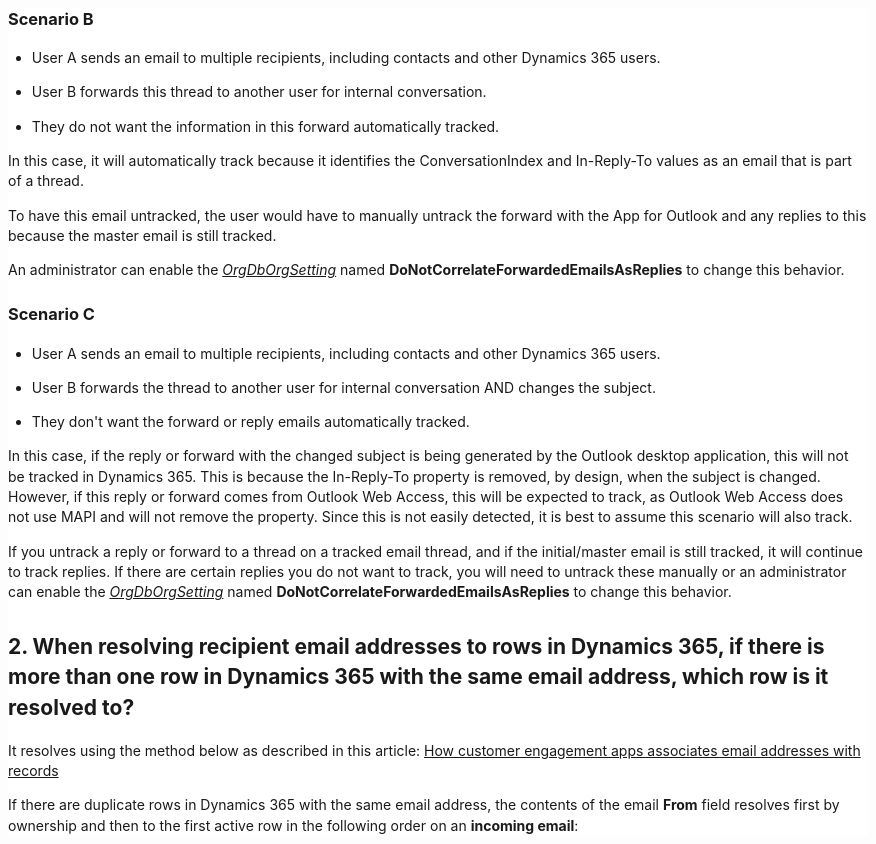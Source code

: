 
### Scenario B

- User A sends an email to multiple recipients, including contacts and other Dynamics 365 users.

- User B forwards this thread to another user for internal conversation.

- They do not want the information in this forward automatically tracked.

In this case, it will automatically track because it identifies the
ConversationIndex and In-Reply-To values as an email that is part of a
thread.

To have this email untracked, the user would have to manually untrack
the forward with the App for Outlook and any replies to this
because the master email is still tracked.

An administrator can enable the
[*OrgDbOrgSetting*](/power-platform/admin/orgdborgsettings) named 
**DoNotCorrelateForwardedEmailsAsReplies** to change this behavior. 
 

### Scenario C

- User A sends an email to multiple recipients, including contacts and other Dynamics 365 users.

- User B forwards the thread to another user for internal conversation AND changes the subject.

- They don't want the forward or reply emails automatically tracked.

In this case, if the reply or forward with the changed subject is being generated by the Outlook desktop application, this will not be tracked in Dynamics 365. This is because the In-Reply-To property is removed, by
design, when the subject is changed. However, if this reply or forward
comes from Outlook Web Access, this will be expected to track, as Outlook Web Access does not use MAPI
and will not remove the property. Since this is not easily detected, it
is best to assume this scenario will also track.

If you untrack a reply or forward to a thread on a tracked email thread,
and if the initial/master email is still tracked, it will continue to
track replies. If there are certain replies you do not want to track,
you will need to untrack these manually or an administrator can enable the
[*OrgDbOrgSetting*](/power-platform/admin/orgdborgsettings) named 
**DoNotCorrelateForwardedEmailsAsReplies** to change this behavior. 

## 2. When resolving recipient email addresses to rows in Dynamics 365, if there is more than one row in Dynamics 365 with the same email address, which row is it resolved to?

It resolves using the method below as described in this article: [How customer engagement apps associates email addresses with records](/power-platform/admin/email-message-filtering-correlation#how-customer-engagement-apps-associates-email-addresses-with-records)

If there are duplicate rows in Dynamics 365 with the same email
address, the contents of the email **From** field resolves first by
ownership and then to the first active row in the following order on
an **incoming email**:
